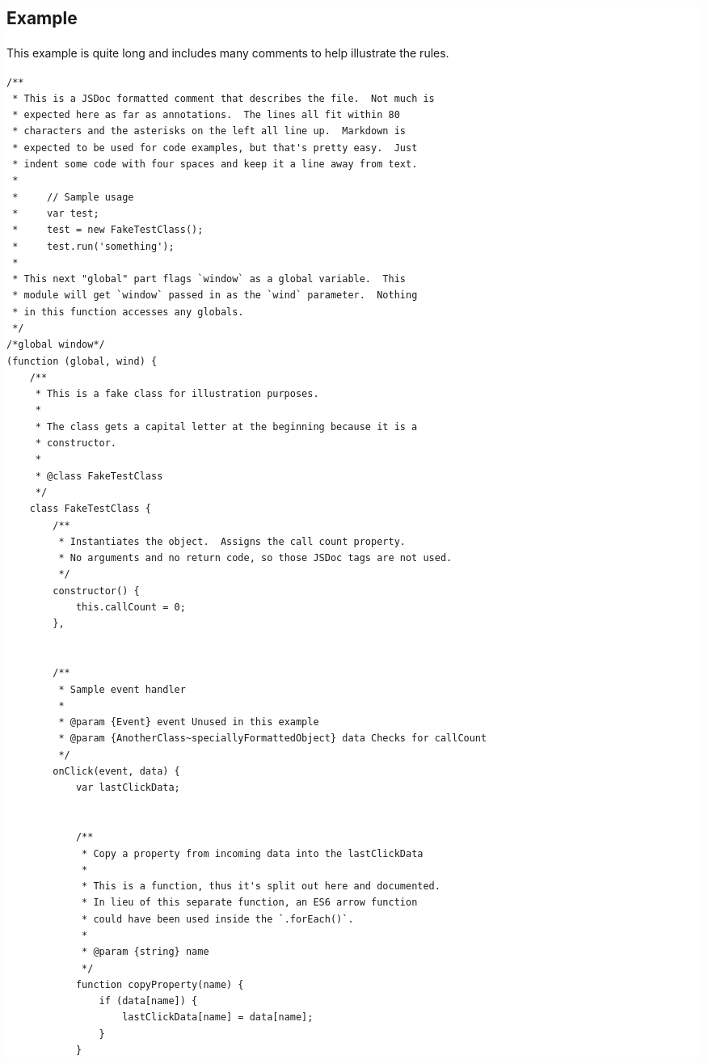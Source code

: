 
Example
-------

This example is quite long and includes many comments to help illustrate the rules.

    /**
     * This is a JSDoc formatted comment that describes the file.  Not much is
     * expected here as far as annotations.  The lines all fit within 80
     * characters and the asterisks on the left all line up.  Markdown is
     * expected to be used for code examples, but that's pretty easy.  Just
     * indent some code with four spaces and keep it a line away from text.
     *
     *     // Sample usage
     *     var test;
     *     test = new FakeTestClass();
     *     test.run('something');
     *
     * This next "global" part flags `window` as a global variable.  This
     * module will get `window` passed in as the `wind` parameter.  Nothing
     * in this function accesses any globals.
     */
    /*global window*/
    (function (global, wind) {
        /**
         * This is a fake class for illustration purposes.
         *
         * The class gets a capital letter at the beginning because it is a
         * constructor.
         *
         * @class FakeTestClass
         */
        class FakeTestClass {
            /**
             * Instantiates the object.  Assigns the call count property.
             * No arguments and no return code, so those JSDoc tags are not used.
             */
            constructor() {
                this.callCount = 0;
            },


            /**
             * Sample event handler
             *
             * @param {Event} event Unused in this example
             * @param {AnotherClass~speciallyFormattedObject} data Checks for callCount
             */
            onClick(event, data) {
                var lastClickData;


                /**
                 * Copy a property from incoming data into the lastClickData
                 *
                 * This is a function, thus it's split out here and documented.
                 * In lieu of this separate function, an ES6 arrow function
                 * could have been used inside the `.forEach()`.
                 *
                 * @param {string} name
                 */
                function copyProperty(name) {
                    if (data[name]) {
                        lastClickData[name] = data[name];
                    }
                }


[Angular 1 Style Guide]: https://github.com/johnpapa/angular-styleguide/blob/master/a1/README.md
[Angular 2 Style Guide]: https://angular.io/docs/ts/latest/guide/style-guide.html
[Dizzy]: https://github.com/tests-always-included/dizzy
[ESLint]: http://eslint.org/
[Fid-UMD]: https://github.com/fidian/fid-umd
[ModuleJS]: https://larsjung.de/modulejs/
[OpenToken]: https://github.com/opentoken-io/opentoken
[Restify Router Magic]: https://github.com/tests-always-included/restify-router-magic